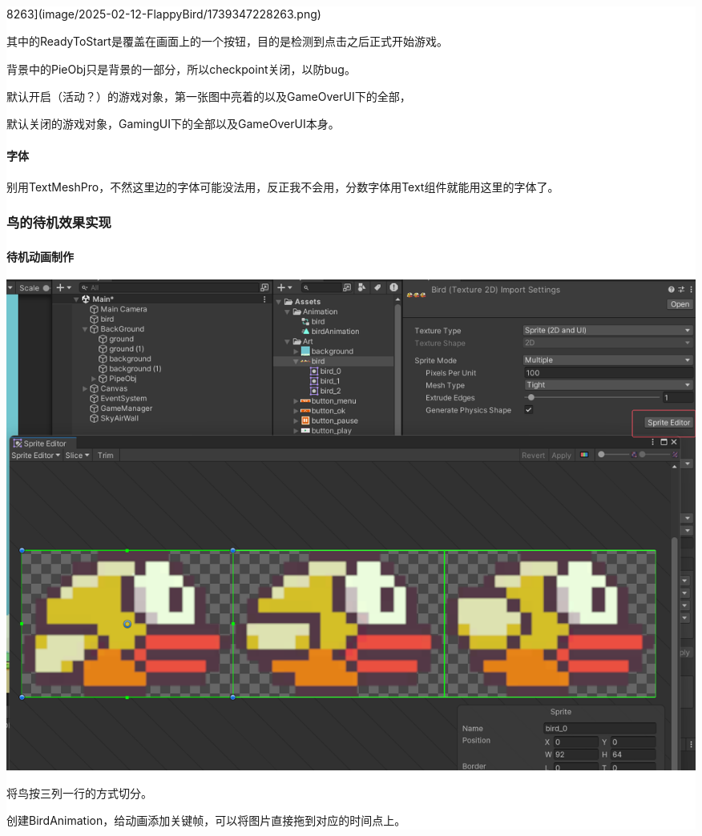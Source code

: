8263](image/2025-02-12-FlappyBird/1739347228263.png)

其中的ReadyToStart是覆盖在画面上的一个按钮，目的是检测到点击之后正式开始游戏。

背景中的PieObj只是背景的一部分，所以checkpoint关闭，以防bug。

默认开启（活动？）的游戏对象，第一张图中亮着的以及GameOverUI下的全部，

默认关闭的游戏对象，GamingUI下的全部以及GameOverUI本身。

#### 字体

别用TextMeshPro，不然这里边的字体可能没法用，反正我不会用，分数字体用Text组件就能用这里的字体了。

### 鸟的待机效果实现

#### 待机动画制作

![1739345532288](image/2025-02-12-FlappyBird/1739345532288.png)

将鸟按三列一行的方式切分。

创建BirdAnimation，给动画添加关键帧，可以将图片直接拖到对应的时间点上。
